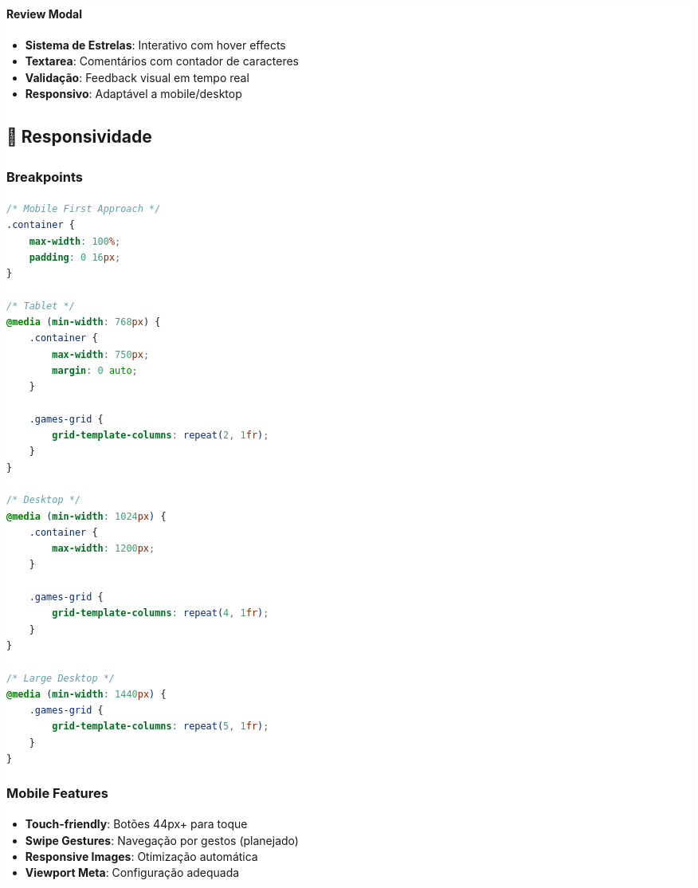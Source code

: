 #### Review Modal
- **Sistema de Estrelas**: Interativo com hover effects
- **Textarea**: Comentários com contador de caracteres
- **Validação**: Feedback visual em tempo real
- **Responsivo**: Adaptável a mobile/desktop

## 📱 Responsividade

### Breakpoints
```css
/* Mobile First Approach */
.container {
    max-width: 100%;
    padding: 0 16px;
}

/* Tablet */
@media (min-width: 768px) {
    .container {
        max-width: 750px;
        margin: 0 auto;
    }
    
    .games-grid {
        grid-template-columns: repeat(2, 1fr);
    }
}

/* Desktop */
@media (min-width: 1024px) {
    .container {
        max-width: 1200px;
    }
    
    .games-grid {
        grid-template-columns: repeat(4, 1fr);
    }
}

/* Large Desktop */
@media (min-width: 1440px) {
    .games-grid {
        grid-template-columns: repeat(5, 1fr);
    }
}
```

### Mobile Features
- **Touch-friendly**: Botões 44px+ para toque
- **Swipe Gestures**: Navegação por gestos (planejado)
- **Responsive Images**: Otimização automática
- **Viewport Meta**: Configuração adequada
